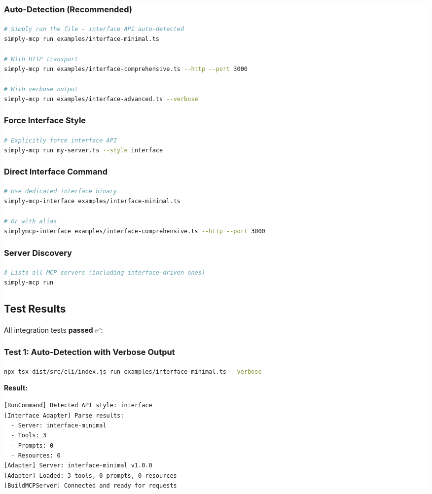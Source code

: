 ### Auto-Detection (Recommended)
```bash
# Simply run the file - interface API auto-detected
simply-mcp run examples/interface-minimal.ts

# With HTTP transport
simply-mcp run examples/interface-comprehensive.ts --http --port 3000

# With verbose output
simply-mcp run examples/interface-advanced.ts --verbose
```

### Force Interface Style
```bash
# Explicitly force interface API
simply-mcp run my-server.ts --style interface
```

### Direct Interface Command
```bash
# Use dedicated interface binary
simply-mcp-interface examples/interface-minimal.ts

# Or with alias
simplymcp-interface examples/interface-comprehensive.ts --http --port 3000
```

### Server Discovery
```bash
# Lists all MCP servers (including interface-driven ones)
simply-mcp run
```

## Test Results

All integration tests **passed** ✅:

### Test 1: Auto-Detection with Verbose Output
```bash
npx tsx dist/src/cli/index.js run examples/interface-minimal.ts --verbose
```
**Result:**
```
[RunCommand] Detected API style: interface
[Interface Adapter] Parse results:
  - Server: interface-minimal
  - Tools: 3
  - Prompts: 0
  - Resources: 0
[Adapter] Server: interface-minimal v1.0.0
[Adapter] Loaded: 3 tools, 0 prompts, 0 resources
[BuildMCPServer] Connected and ready for requests
```
